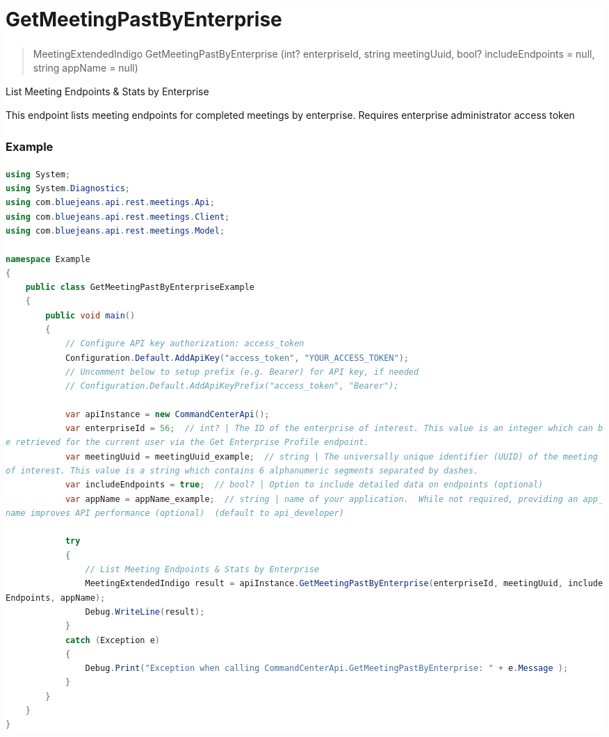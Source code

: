 <a name="getmeetingpastbyenterprise"></a>
# **GetMeetingPastByEnterprise**
> MeetingExtendedIndigo GetMeetingPastByEnterprise (int? enterpriseId, string meetingUuid, bool? includeEndpoints = null, string appName = null)

List Meeting Endpoints & Stats by Enterprise

This endpoint lists meeting endpoints for completed meetings by enterprise. Requires enterprise administrator access token

### Example
```csharp
using System;
using System.Diagnostics;
using com.bluejeans.api.rest.meetings.Api;
using com.bluejeans.api.rest.meetings.Client;
using com.bluejeans.api.rest.meetings.Model;

namespace Example
{
    public class GetMeetingPastByEnterpriseExample
    {
        public void main()
        {
            // Configure API key authorization: access_token
            Configuration.Default.AddApiKey("access_token", "YOUR_ACCESS_TOKEN");
            // Uncomment below to setup prefix (e.g. Bearer) for API key, if needed
            // Configuration.Default.AddApiKeyPrefix("access_token", "Bearer");

            var apiInstance = new CommandCenterApi();
            var enterpriseId = 56;  // int? | The ID of the enterprise of interest. This value is an integer which can be retrieved for the current user via the Get Enterprise Profile endpoint.
            var meetingUuid = meetingUuid_example;  // string | The universally unique identifier (UUID) of the meeting of interest. This value is a string which contains 6 alphanumeric segments separated by dashes.
            var includeEndpoints = true;  // bool? | Option to include detailed data on endpoints (optional) 
            var appName = appName_example;  // string | name of your application.  While not required, providing an app_name improves API performance (optional)  (default to api_developer)

            try
            {
                // List Meeting Endpoints & Stats by Enterprise
                MeetingExtendedIndigo result = apiInstance.GetMeetingPastByEnterprise(enterpriseId, meetingUuid, includeEndpoints, appName);
                Debug.WriteLine(result);
            }
            catch (Exception e)
            {
                Debug.Print("Exception when calling CommandCenterApi.GetMeetingPastByEnterprise: " + e.Message );
            }
        }
    }
}
```
